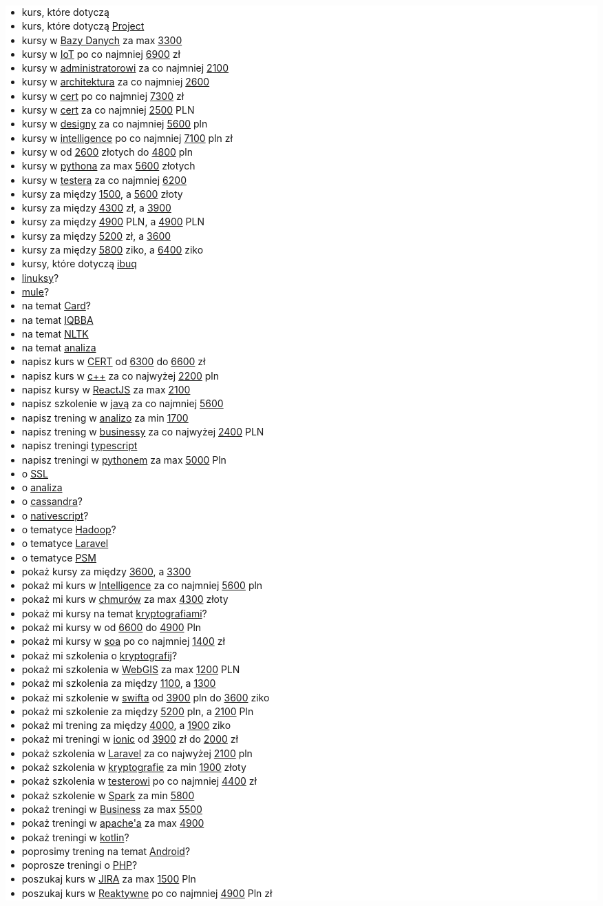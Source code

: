 - kurs, które dotyczą
- kurs, które dotyczą [Project](technology)
- kursy w [Bazy Danych](technology) za max [3300](max_price)
- kursy w [IoT](technology) po co najmniej [6900](min_price) zł
- kursy w [administratorowi](technology) za co najmniej [2100](min_price)
- kursy w [architektura](technology) za co najmniej [2600](min_price)
- kursy w [cert](technology) po co najmniej [7300](min_price) zł
- kursy w [cert](technology) za co najmniej [2500](min_price) PLN
- kursy w [designy](technology) za co najmniej [5600](min_price) pln
- kursy w [intelligence](technology) po co najmniej [7100](min_price) pln zł
- kursy w od [2600](min_price) złotych do [4800](max_price) pln
- kursy w [pythona](technology) za max [5600](max_price) złotych
- kursy w [testera](technology) za co najmniej [6200](min_price)
- kursy za między [1500](min_price), a [5600](max_price) złoty
- kursy za między [4300](min_price) zł, a [3900](max_price)
- kursy za między [4900](min_price) PLN, a [4900](max_price) PLN
- kursy za między [5200](min_price) zł, a [3600](max_price)
- kursy za między [5800](min_price) ziko, a [6400](max_price) ziko
- kursy, które dotyczą [ibuq](technology)
- [linuksy](technology)?
- [mule](technology)?
- na temat [Card](technology)?
- na temat [IQBBA](technology)
- na temat [NLTK](technology)
- na temat [analiza](technology)
- napisz kurs w [CERT](technology) od [6300](min_price) do [6600](max_price) zł
- napisz kurs w [c++](technology) za co najwyżej [2200](max_price) pln
- napisz kursy w [ReactJS](technology) za max [2100](max_price)
- napisz szkolenie w [javą](technology) za co najmniej [5600](min_price)
- napisz trening w [analizo](technology) za min [1700](min_price)
- napisz trening w [businessy](technology) za co najwyżej [2400](max_price) PLN
- napisz treningi [typescript](technology)
- napisz treningi w [pythonem](technology) za max [5000](max_price) Pln
- o [SSL](technology)
- o [analiza](technology)
- o [cassandra](technology)?
- o [nativescript](technology)?
- o tematyce [Hadoop](technology)?
- o tematyce [Laravel](technology)
- o tematyce [PSM](technology)
- pokaż kursy za między [3600](min_price), a [3300](max_price)
- pokaż mi kurs w [Intelligence](technology) za co najmniej [5600](min_price) pln
- pokaż mi kurs w [chmurów](technology) za max [4300](max_price) złoty
- pokaż mi kursy na temat [kryptografiami](technology)?
- pokaż mi kursy w od [6600](min_price) do [4900](max_price) Pln
- pokaż mi kursy w [soa](technology) po co najmniej [1400](min_price) zł
- pokaż mi szkolenia o [kryptografij](technology)?
- pokaż mi szkolenia w [WebGIS](technology) za max [1200](max_price) PLN
- pokaż mi szkolenia za między [1100](min_price), a [1300](max_price)
- pokaż mi szkolenie w [swifta](technology) od [3900](min_price) pln do [3600](max_price) ziko
- pokaż mi szkolenie za między [5200](min_price) pln, a [2100](max_price) Pln
- pokaż mi trening za między [4000](min_price), a [1900](max_price) ziko
- pokaż mi treningi w [ionic](technology) od [3900](min_price) zł do [2000](max_price) zł
- pokaż szkolenia w [Laravel](technology) za co najwyżej [2100](max_price) pln
- pokaż szkolenia w [kryptografie](technology) za min [1900](min_price) złoty
- pokaż szkolenia w [testerowi](technology) po co najmniej [4400](min_price) zł
- pokaż szkolenie w [Spark](technology) za min [5800](min_price)
- pokaż treningi w [Business](technology) za max [5500](max_price)
- pokaż treningi w [apache'a](technology) za max [4900](max_price)
- pokaż treningi w [kotlin](technology)?
- poprosimy trening na temat [Android](technology)?
- poprosze treningi o [PHP](technology)?
- poszukaj kurs w [JIRA](technology) za max [1500](max_price) Pln
- poszukaj kurs w [Reaktywne](technology) po co najmniej [4900](min_price) Pln zł